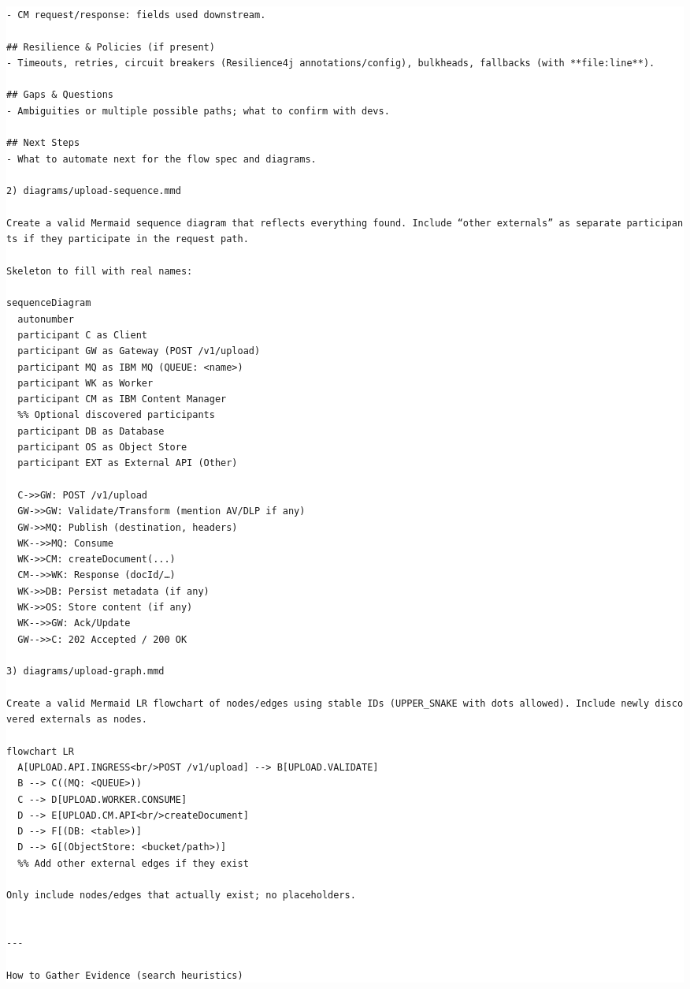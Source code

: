 ```mermaid
- CM request/response: fields used downstream.

## Resilience & Policies (if present)
- Timeouts, retries, circuit breakers (Resilience4j annotations/config), bulkheads, fallbacks (with **file:line**).

## Gaps & Questions
- Ambiguities or multiple possible paths; what to confirm with devs.

## Next Steps
- What to automate next for the flow spec and diagrams.

2) diagrams/upload-sequence.mmd

Create a valid Mermaid sequence diagram that reflects everything found. Include “other externals” as separate participants if they participate in the request path.

Skeleton to fill with real names:

sequenceDiagram
  autonumber
  participant C as Client
  participant GW as Gateway (POST /v1/upload)
  participant MQ as IBM MQ (QUEUE: <name>)
  participant WK as Worker
  participant CM as IBM Content Manager
  %% Optional discovered participants
  participant DB as Database
  participant OS as Object Store
  participant EXT as External API (Other)

  C->>GW: POST /v1/upload
  GW->>GW: Validate/Transform (mention AV/DLP if any)
  GW->>MQ: Publish (destination, headers)
  WK-->>MQ: Consume
  WK->>CM: createDocument(...)
  CM-->>WK: Response (docId/…)
  WK->>DB: Persist metadata (if any)
  WK->>OS: Store content (if any)
  WK-->>GW: Ack/Update
  GW-->>C: 202 Accepted / 200 OK

3) diagrams/upload-graph.mmd

Create a valid Mermaid LR flowchart of nodes/edges using stable IDs (UPPER_SNAKE with dots allowed). Include newly discovered externals as nodes.

flowchart LR
  A[UPLOAD.API.INGRESS<br/>POST /v1/upload] --> B[UPLOAD.VALIDATE]
  B --> C((MQ: <QUEUE>))
  C --> D[UPLOAD.WORKER.CONSUME]
  D --> E[UPLOAD.CM.API<br/>createDocument]
  D --> F[(DB: <table>)]
  D --> G[(ObjectStore: <bucket/path>)]
  %% Add other external edges if they exist

Only include nodes/edges that actually exist; no placeholders.


---

How to Gather Evidence (search heuristics)

```